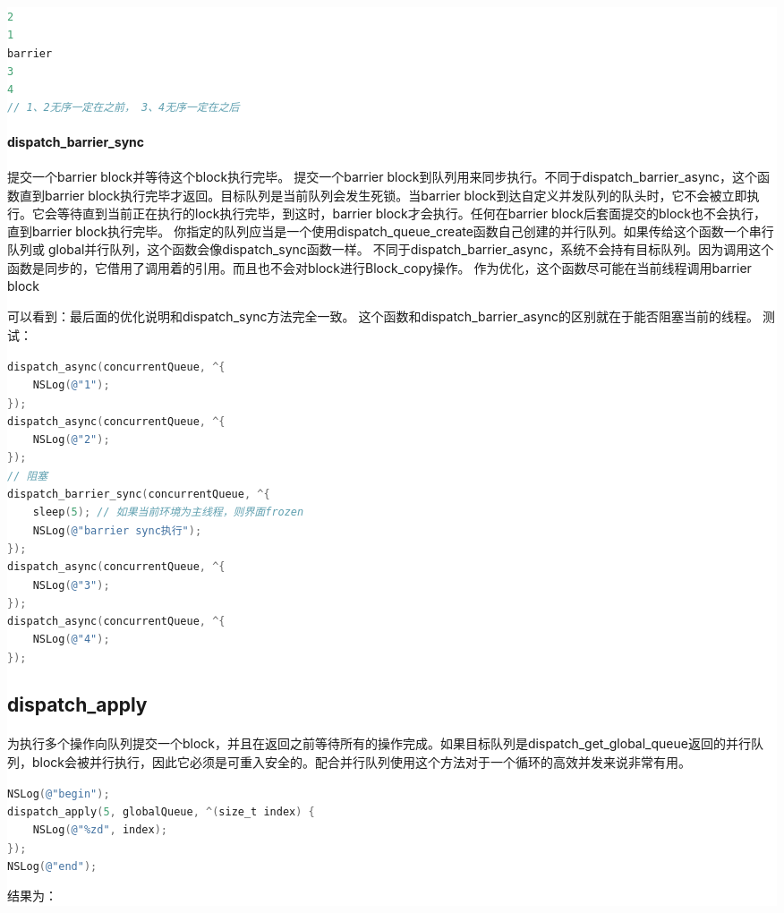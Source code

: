 ```objectivec
2
1
barrier
3
4
// 1、2无序一定在之前， 3、4无序一定在之后
```

#### dispatch_barrier_sync
提交一个barrier block并等待这个block执行完毕。
提交一个barrier block到队列用来同步执行。不同于dispatch_barrier_async，这个函数直到barrier block执行完毕才返回。目标队列是当前队列会发生死锁。当barrier block到达自定义并发队列的队头时，它不会被立即执行。它会等待直到当前正在执行的lock执行完毕，到这时，barrier block才会执行。任何在barrier block后套面提交的block也不会执行，直到barrier block执行完毕。
你指定的队列应当是一个使用dispatch_queue_create函数自己创建的并行队列。如果传给这个函数一个串行队列或
global并行队列，这个函数会像dispatch_sync函数一样。
不同于dispatch_barrier_async，系统不会持有目标队列。因为调用这个函数是同步的，它借用了调用着的引用。而且也不会对block进行Block_copy操作。
作为优化，这个函数尽可能在当前线程调用barrier block

可以看到：最后面的优化说明和dispatch_sync方法完全一致。
这个函数和dispatch_barrier_async的区别就在于能否阻塞当前的线程。
测试：

```objectivec
dispatch_async(concurrentQueue, ^{
    NSLog(@"1");
});
dispatch_async(concurrentQueue, ^{
    NSLog(@"2");
});
// 阻塞
dispatch_barrier_sync(concurrentQueue, ^{
    sleep(5); // 如果当前环境为主线程，则界面frozen
    NSLog(@"barrier sync执行");
});
dispatch_async(concurrentQueue, ^{
    NSLog(@"3");
});
dispatch_async(concurrentQueue, ^{
    NSLog(@"4");
});
```
<h2 id="anchor7_0">dispatch_apply</h2>

为执行多个操作向队列提交一个block，并且在返回之前等待所有的操作完成。如果目标队列是dispatch_get_global_queue返回的并行队列，block会被并行执行，因此它必须是可重入安全的。配合并行队列使用这个方法对于一个循环的高效并发来说非常有用。

```objectivec
NSLog(@"begin");
dispatch_apply(5, globalQueue, ^(size_t index) {
    NSLog(@"%zd", index);
});
NSLog(@"end");
```
结果为：
